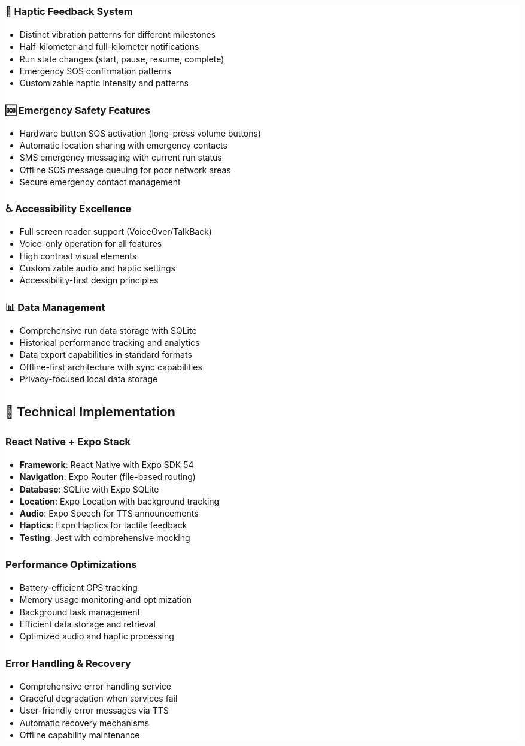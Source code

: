 ### **📳 Haptic Feedback System**
- Distinct vibration patterns for different milestones
- Half-kilometer and full-kilometer notifications
- Run state changes (start, pause, resume, complete)
- Emergency SOS confirmation patterns
- Customizable haptic intensity and patterns

### **🆘 Emergency Safety Features**
- Hardware button SOS activation (long-press volume buttons)
- Automatic location sharing with emergency contacts
- SMS emergency messaging with current run status
- Offline SOS message queuing for poor network areas
- Secure emergency contact management

### **♿ Accessibility Excellence**
- Full screen reader support (VoiceOver/TalkBack)
- Voice-only operation for all features
- High contrast visual elements
- Customizable audio and haptic settings
- Accessibility-first design principles

### **📊 Data Management**
- Comprehensive run data storage with SQLite
- Historical performance tracking and analytics
- Data export capabilities in standard formats
- Offline-first architecture with sync capabilities
- Privacy-focused local data storage

## 🔧 Technical Implementation

### **React Native + Expo Stack**
- **Framework**: React Native with Expo SDK 54
- **Navigation**: Expo Router (file-based routing)
- **Database**: SQLite with Expo SQLite
- **Location**: Expo Location with background tracking
- **Audio**: Expo Speech for TTS announcements
- **Haptics**: Expo Haptics for tactile feedback
- **Testing**: Jest with comprehensive mocking

### **Performance Optimizations**
- Battery-efficient GPS tracking
- Memory usage monitoring and optimization
- Background task management
- Efficient data storage and retrieval
- Optimized audio and haptic processing

### **Error Handling & Recovery**
- Comprehensive error handling service
- Graceful degradation when services fail
- User-friendly error messages via TTS
- Automatic recovery mechanisms
- Offline capability maintenance
